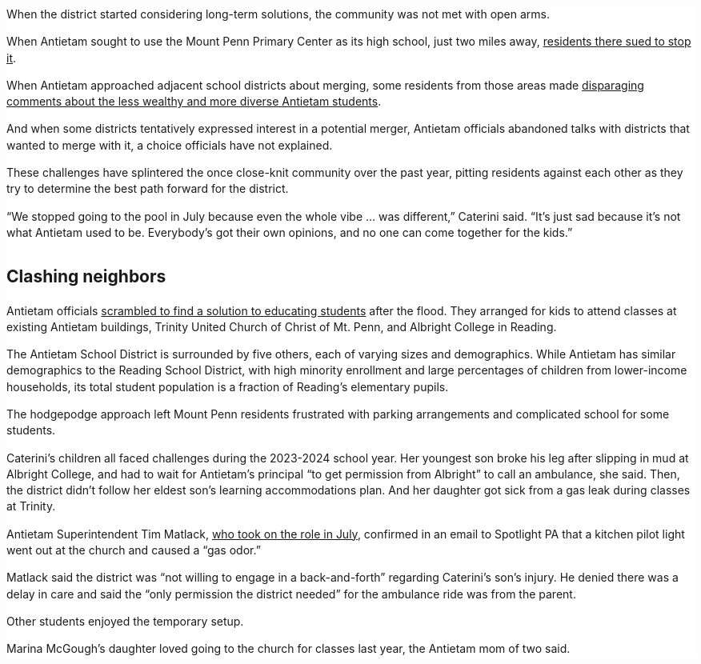When the district started considering long-term solutions, the community was not met with open arms.

When Antietam sought to use the Mount Penn Primary Center as its high school, just two miles away, <a href="https://www.readingeagle.com/2024/05/13/2-antietam-school-residents-file-appeals-against-zoning-relief-for-districts-post-flood-plans/">residents there sued to stop it</a>.

When Antietam approached adjacent school districts about merging, some residents from those areas made <a href="https://www.readingeagle.com/2023/12/14/audience-member-makes-disparaging-comment-about-antietam-school-district-students-during-oley-valley-school-board-meeting/">disparaging comments about the less wealthy and more diverse Antietam students</a>.

And when some districts tentatively expressed interest in a potential merger, Antietam officials abandoned talks with districts that wanted to merge with it, a choice officials have not explained.

These challenges have splintered the once close-knit community over the past year, pitting residents against each other as they try to determine the best path forward for the district.

“We stopped going to the pool in July because even the whole vibe … was different,” Caterini said. “It’s just sad because it’s not what Antietam used to be. Everybody’s got their own opinions, and no one can come together for the kids.”

## Clashing neighbors

Antietam officials <a href="https://www.readingeagle.com/2023/08/15/antietam-partners-with-local-institutions-following-flooding-of-school-building/">scrambled to find a solution to educating students</a> after the flood. They arranged for kids to attend classes at existing Antietam buildings, Trinity United Church of Christ of Mt. Penn, and Albright College in Reading.

The Antietam School District is surrounded by five others, each of varying sizes and demographics. While Antietam has similar demographics to the Reading School District, with high minority enrollment and large percentages of children from lower-income households, its total student population is a fraction of Reading’s elementary pupils.

The hodgepodge approach left Mount Penn residents frustrated with parking arrangements and complicated school for some students.

Caterini’s children all faced challenges during the 2023-2024 school year. Her youngest son broke his leg after slipping in mud at Albright College, and had to wait for Antietam’s principal “to get permission from Albright” to call an ambulance, she said. Then, the district didn’t follow her eldest son’s learning accommodations plan. And her daughter got sick from a gas leak during classes at Trinity.

Antietam Superintendent Tim Matlack, <a href="https://www.wfmz.com/news/area/berks/antietam-school-board-hires-former-curriculum-supervisor-as-new-superintendent/article_dfdcf61c-4ad1-11ef-a8dd-ab937943ba52.html">who took on the role in July</a>, confirmed in an email to Spotlight PA that a kitchen pilot light went out at the church and caused a “gas odor.”

Matlack said the district was “not willing to engage in a back-and-forth” regarding Caterini’s son’s injury. He denied there was a delay in care and said the “only permission the district needed” for the ambulance ride was from the parent.

Other students enjoyed the temporary setup.

Marina McGough’s daughter loved going to the church for classes last year, the Antietam mom of two said.
